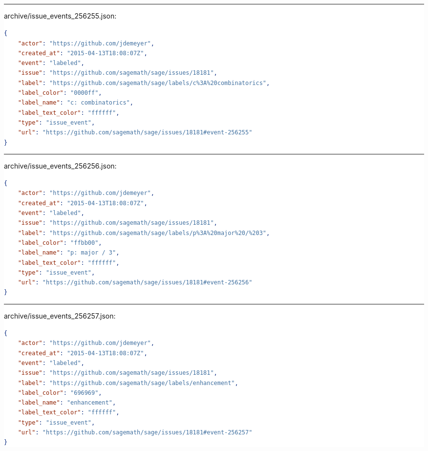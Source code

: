 

---

archive/issue_events_256255.json:
```json
{
    "actor": "https://github.com/jdemeyer",
    "created_at": "2015-04-13T18:08:07Z",
    "event": "labeled",
    "issue": "https://github.com/sagemath/sage/issues/18181",
    "label": "https://github.com/sagemath/sage/labels/c%3A%20combinatorics",
    "label_color": "0000ff",
    "label_name": "c: combinatorics",
    "label_text_color": "ffffff",
    "type": "issue_event",
    "url": "https://github.com/sagemath/sage/issues/18181#event-256255"
}
```



---

archive/issue_events_256256.json:
```json
{
    "actor": "https://github.com/jdemeyer",
    "created_at": "2015-04-13T18:08:07Z",
    "event": "labeled",
    "issue": "https://github.com/sagemath/sage/issues/18181",
    "label": "https://github.com/sagemath/sage/labels/p%3A%20major%20/%203",
    "label_color": "ffbb00",
    "label_name": "p: major / 3",
    "label_text_color": "ffffff",
    "type": "issue_event",
    "url": "https://github.com/sagemath/sage/issues/18181#event-256256"
}
```



---

archive/issue_events_256257.json:
```json
{
    "actor": "https://github.com/jdemeyer",
    "created_at": "2015-04-13T18:08:07Z",
    "event": "labeled",
    "issue": "https://github.com/sagemath/sage/issues/18181",
    "label": "https://github.com/sagemath/sage/labels/enhancement",
    "label_color": "696969",
    "label_name": "enhancement",
    "label_text_color": "ffffff",
    "type": "issue_event",
    "url": "https://github.com/sagemath/sage/issues/18181#event-256257"
}
```
